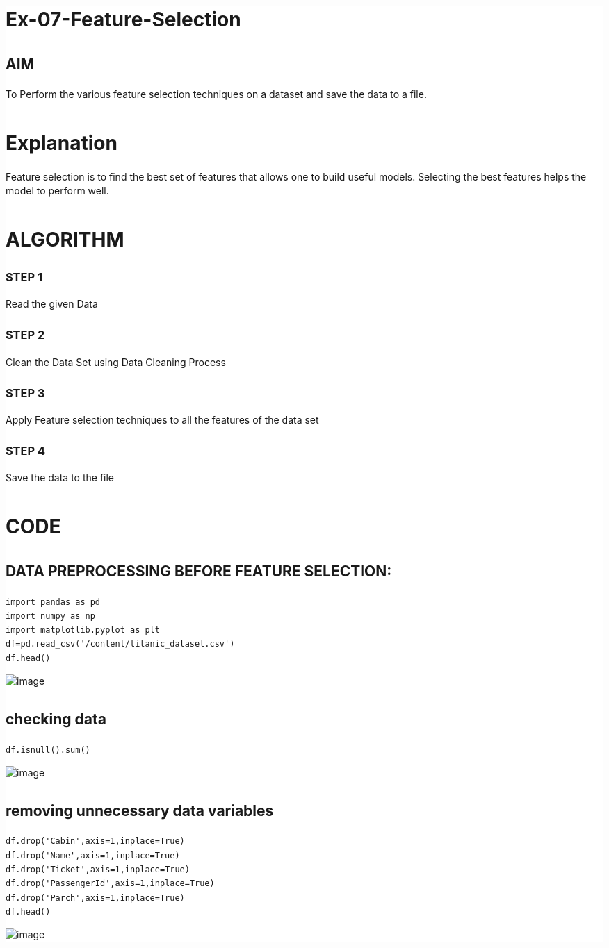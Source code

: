 # Ex-07-Feature-Selection
## AIM
To Perform the various feature selection techniques on a dataset and save the data to a file. 

# Explanation
Feature selection is to find the best set of features that allows one to build useful models.
Selecting the best features helps the model to perform well. 

# ALGORITHM
### STEP 1
Read the given Data
### STEP 2
Clean the Data Set using Data Cleaning Process
### STEP 3
Apply Feature selection techniques to all the features of the data set
### STEP 4
Save the data to the file

# CODE

## DATA PREPROCESSING BEFORE FEATURE SELECTION:
```
import pandas as pd
import numpy as np
import matplotlib.pyplot as plt
df=pd.read_csv('/content/titanic_dataset.csv')
df.head()
```
![image](https://github.com/madhi43/ODD2023-Datascience-Ex-07/assets/103943383/9ccb1b69-bb46-4190-8c02-111fe1f679eb)


## checking data
```
df.isnull().sum()
```
![image](https://github.com/madhi43/ODD2023-Datascience-Ex-07/assets/103943383/2d9a5e2d-6fb1-43e8-a314-fe6d9514ac5f)


## removing unnecessary data variables
```
df.drop('Cabin',axis=1,inplace=True)
df.drop('Name',axis=1,inplace=True)
df.drop('Ticket',axis=1,inplace=True)
df.drop('PassengerId',axis=1,inplace=True)
df.drop('Parch',axis=1,inplace=True)
df.head()
```
![image](https://github.com/madhi43/ODD2023-Datascience-Ex-07/assets/103943383/50a088a5-e625-4394-9cf9-5d5885ead773)
